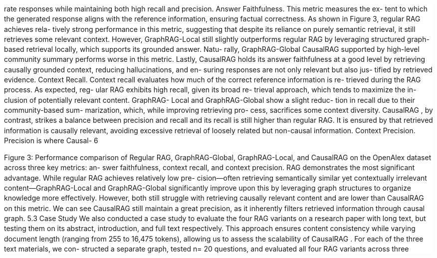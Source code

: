 rate responses while maintaining both high recall
and precision.
Answer Faithfulness. This metric measures the ex-
tent to which the generated response aligns with the
reference information, ensuring factual correctness.
As shown in Figure 3, regular RAG achieves rela-
tively strong performance in this metric, suggesting
that despite its reliance on purely semantic retrieval,
it still retrieves some relevant context. However,
GraphRAG-Local still slightly outperforms regular
RAG by leveraging structured graph-based retrieval
locally, which supports its grounded answer. Natu-
rally, GraphRAG-Global CausalRAG supported by
high-level community summary performs worse in
this metric. Lastly, CausalRAG holds its answer
faithfulness at a good level by retrieving causally
grounded context, reducing hallucinations, and en-
suring responses are not only relevant but also jus-
tified by retrieved evidence.
Context Recall. Context recall evaluates how
much of the correct reference information is re-
trieved during the RAG process. As expected, reg-
ular RAG exhibits high recall, given its broad re-
trieval approach, which tends to maximize the in-
clusion of potentially relevant content. GraphRAG-
Local and GraphRAG-Global show a slight reduc-
tion in recall due to their community-based sum-
marization, which, while improving retrieving pro-
cess, sacrifices some context diversity. CausalRAG ,
by contrast, strikes a balance between precision
and recall and its recall is still higher than regular
RAG. It is ensured by that retrieved information is
causally relevant, avoiding excessive retrieval of
loosely related but non-causal information.
Context Precision. Precision is where Causal-
6

Figure 3: Performance comparison of Regular RAG,
GraphRAG-Global, GraphRAG-Local, and CausalRAG
on the OpenAlex dataset across three key metrics: an-
swer faithfulness, context recall, and context precision.
RAG demonstrates the most significant advantage.
While regular RAG achieves relatively low pre-
cision—often retrieving semantically similar yet
contextually irrelevant content—GraphRAG-Local
and GraphRAG-Global significantly improve upon
this by leveraging graph structures to organize
knowledge more effectively. However, both still
struggle with retrieving causally relevant content
and are lower than CausalRAG on this metric. We
can see CausalRAG still maintain a great precision,
as it inherently filters retrieved information through
causal graph.
5.3 Case Study
We also conducted a case study to evaluate the
four RAG variants on a research paper with long
text, but testing them on its abstract, introduction,
and full text respectively. This approach ensures
content consistency while varying document length
(ranging from 255 to 16,475 tokens), allowing us
to assess the scalability of CausalRAG .
For each of the three text materials, we con-
structed a separate graph, tested n= 20 questions,
and evaluated all four RAG variants across three